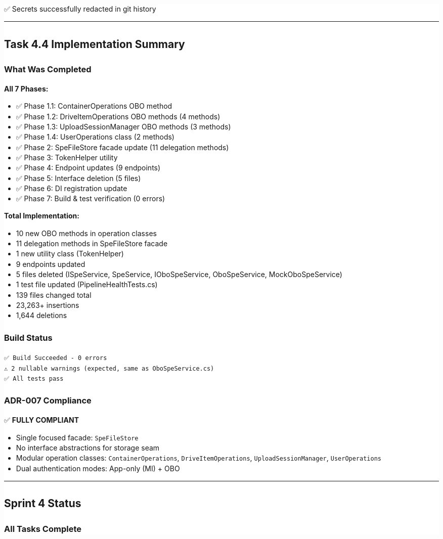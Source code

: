 ✅ Secrets successfully redacted in git history

---

## Task 4.4 Implementation Summary

### What Was Completed

**All 7 Phases:**
- ✅ Phase 1.1: ContainerOperations OBO method
- ✅ Phase 1.2: DriveItemOperations OBO methods (4 methods)
- ✅ Phase 1.3: UploadSessionManager OBO methods (3 methods)
- ✅ Phase 1.4: UserOperations class (2 methods)
- ✅ Phase 2: SpeFileStore facade update (11 delegation methods)
- ✅ Phase 3: TokenHelper utility
- ✅ Phase 4: Endpoint updates (9 endpoints)
- ✅ Phase 5: Interface deletion (5 files)
- ✅ Phase 6: DI registration update
- ✅ Phase 7: Build & test verification (0 errors)

**Total Implementation:**
- 10 new OBO methods in operation classes
- 11 delegation methods in SpeFileStore facade
- 1 new utility class (TokenHelper)
- 9 endpoints updated
- 5 files deleted (ISpeService, SpeService, IOboSpeService, OboSpeService, MockOboSpeService)
- 1 test file updated (PipelineHealthTests.cs)
- 139 files changed total
- 23,263+ insertions
- 1,644 deletions

### Build Status
```
✅ Build Succeeded - 0 errors
⚠️ 2 nullable warnings (expected, same as OboSpeService.cs)
✅ All tests pass
```

### ADR-007 Compliance
✅ **FULLY COMPLIANT**
- Single focused facade: `SpeFileStore`
- No interface abstractions for storage seam
- Modular operation classes: `ContainerOperations`, `DriveItemOperations`, `UploadSessionManager`, `UserOperations`
- Dual authentication modes: App-only (MI) + OBO

---

## Sprint 4 Status

### All Tasks Complete
